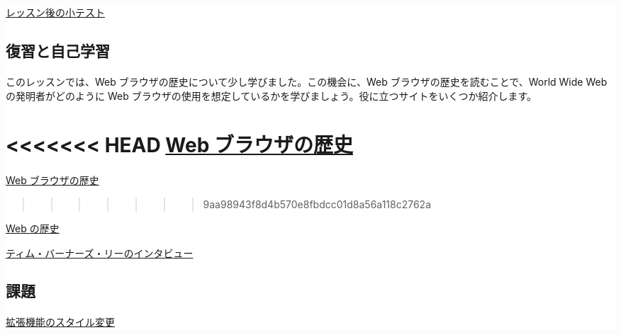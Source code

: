 [レッスン後の小テスト](https://nice-beach-0fe9e9d0f.azurestaticapps.net/quiz/24?loc=ja)

## 復習と自己学習

このレッスンでは、Web ブラウザの歴史について少し学びました。この機会に、Web ブラウザの歴史を読むことで、World Wide Web の発明者がどのように Web ブラウザの使用を想定しているかを学びましょう。役に立つサイトをいくつか紹介します。

<<<<<<< HEAD
[Web ブラウザの歴史](https://www.mozilla.org/en-US/firefox/browsers/browser-history/)
=======
[Web ブラウザの歴史](https://www.mozilla.org/firefox/browsers/browser-history/)
>>>>>>> 9aa98943f8d4b570e8fbdcc01d8a56a118c2762a

[Web の歴史](https://webfoundation.org/about/vision/history-of-the-web/)

[ティム・バーナーズ・リーのインタビュー](https://www.theguardian.com/technology/2019/mar/12/tim-berners-lee-on-30-years-of-the-web-if-we-dream-a-little-we-can-get-the-web-we-want)

## 課題 

[拡張機能のスタイル変更](assignment.ja.md)

